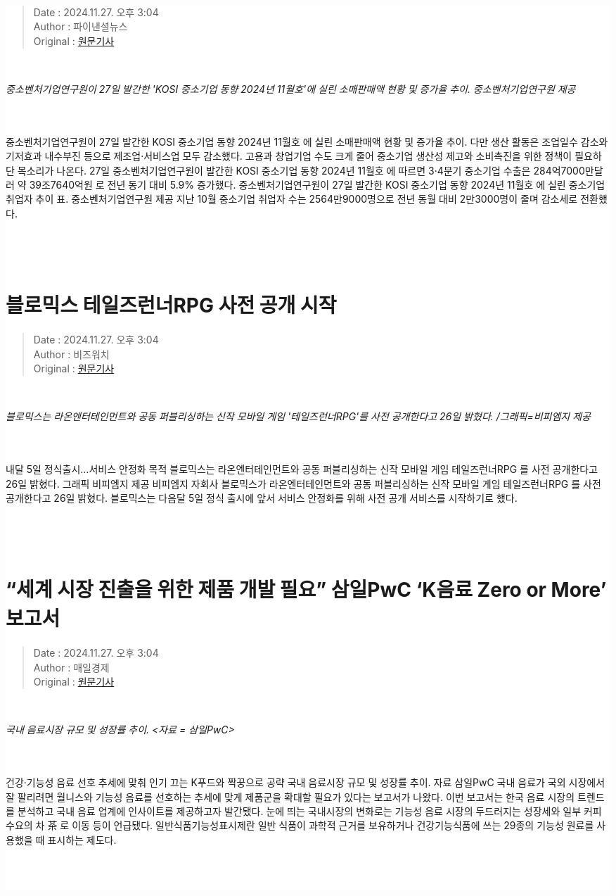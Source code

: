 > Date : 2024.11.27. 오후 3:04  
> Author : 파이낸셜뉴스  
> Original : [원문기사](https://n.news.naver.com/mnews/article/014/0005273778?sid=101)  
<br/>  
  
<img alt="중소벤처기업연구원이 27일 발간한 'KOSI 중소기업 동향 2024년 11월호'에 실린 소매판매액 현황 및 증가율 추이. 중소벤처기업연구원 제공" class="_LAZY_LOADING _LAZY_LOADING_INIT_HIDE" src="https://imgnews.pstatic.net/image/014/2024/11/27/0005273778_001_20241127150412497.png?type=w860" id="img1" style="display: none;"></img><em class="img_desc">중소벤처기업연구원이 27일 발간한 'KOSI 중소기업 동향 2024년 11월호'에 실린 소매판매액 현황 및 증가율 추이. 중소벤처기업연구원 제공</em>  
<br/><br/>  
  
중소벤처기업연구원이 27일 발간한 KOSI 중소기업 동향 2024년 11월호 에 실린 소매판매액 현황 및 증가율 추이.
다만 생산 활동은 조업일수 감소와 기저효과 내수부진 등으로 제조업·서비스업 모두 감소했다.
고용과 창업기업 수도 크게 줄어 중소기업 생산성 제고와 소비촉진을 위한 정책이 필요하단 목소리가 나온다.
27일 중소벤처기업연구원이 발간한 KOSI 중소기업 동향 2024년 11월호 에 따르면 3·4분기 중소기업 수출은 284억7000만달러 약 39조7640억원 로 전년 동기 대비 5.9% 증가했다.
중소벤처기업연구원이 27일 발간한 KOSI 중소기업 동향 2024년 11월호 에 실린 중소기업 취업자 추이 표.
중소벤처기업연구원 제공 지난 10월 중소기업 취업자 수는 2564만9000명으로 전년 동월 대비 2만3000명이 줄며 감소세로 전환했다.  
<br/><br/><br/>  

  
# 블로믹스 테일즈런너RPG 사전 공개 시작  
  
> Date : 2024.11.27. 오후 3:04  
> Author : 비즈워치  
> Original : [원문기사](https://n.news.naver.com/mnews/article/648/0000031064?sid=101)  
<br/>  
  
<img alt="블로믹스는 라온엔터테인먼트와 공동 퍼블리싱하는 신작 모바일 게임 '테일즈런너RPG'를 사전 공개한다고 26일 밝혔다. /그래픽=비피엠지 제공" class="_LAZY_LOADING _LAZY_LOADING_INIT_HIDE" src="https://imgnews.pstatic.net/image/648/2024/11/27/0000031064_001_20241127150410695.jpg?type=w860" id="img1" style="display: none;"></img><em class="img_desc">블로믹스는 라온엔터테인먼트와 공동 퍼블리싱하는 신작 모바일 게임 '테일즈런너RPG'를 사전 공개한다고 26일 밝혔다. /그래픽=비피엠지 제공</em>  
<br/><br/>  
  
내달 5일 정식출시…서비스 안정화 목적 블로믹스는 라온엔터테인먼트와 공동 퍼블리싱하는 신작 모바일 게임 테일즈런너RPG 를 사전 공개한다고 26일 밝혔다.
그래픽 비피엠지 제공 비피엠지 자회사 블로믹스가 라온엔터테인먼트와 공동 퍼블리싱하는 신작 모바일 게임 테일즈런너RPG 를 사전 공개한다고 26일 밝혔다.
블로믹스는 다음달 5일 정식 출시에 앞서 서비스 안정화를 위해 사전 공개 서비스를 시작하기로 했다.  
<br/><br/><br/>  

  
# “세계 시장 진출을 위한 제품 개발 필요” 삼일PwC ‘K음료 Zero or More’ 보고서  
  
> Date : 2024.11.27. 오후 3:04  
> Author : 매일경제  
> Original : [원문기사](https://n.news.naver.com/mnews/article/009/0005403778?sid=101)  
<br/>  
  
<img alt=" 국내 음료시장 규모 및 성장률 추이. &amp;lt;자료 = 삼일PwC&amp;gt;" class="_LAZY_LOADING _LAZY_LOADING_INIT_HIDE" src="https://imgnews.pstatic.net/image/009/2024/11/27/0005403778_001_20241127150409148.jpg?type=w860" id="img1" style="display: none;"></img><em class="img_desc"> 국내 음료시장 규모 및 성장률 추이. &lt;자료 = 삼일PwC&gt;</em>  
<br/><br/>  
  
건강·기능성 음료 선호 추세에 맞춰 인기 끄는 K푸드와 짝꿍으로 공략 국내 음료시장 규모 및 성장률 추이.
자료 삼일PwC 국내 음료가 국외 시장에서 잘 팔리려면 월니스와 기능성 음료를 선호하는 추세에 맞게 제품군을 확대할 필요가 있다는 보고서가 나왔다.
이번 보고서는 한국 음료 시장의 트렌드를 분석하고 국내 음료 업계에 인사이트를 제공하고자 발간됐다.
눈에 띄는 국내시장의 변화로는 기능성 음료 시장의 두드러지는 성장세와 일부 커피 수요의 차 茶 로 이동 등이 언급됐다.
일반식품기능성표시제란 일반 식품이 과학적 근거를 보유하거나 건강기능식품에 쓰는 29종의 기능성 원료를 사용했을 때 표시하는 제도다.  
<br/><br/><br/>  

  
